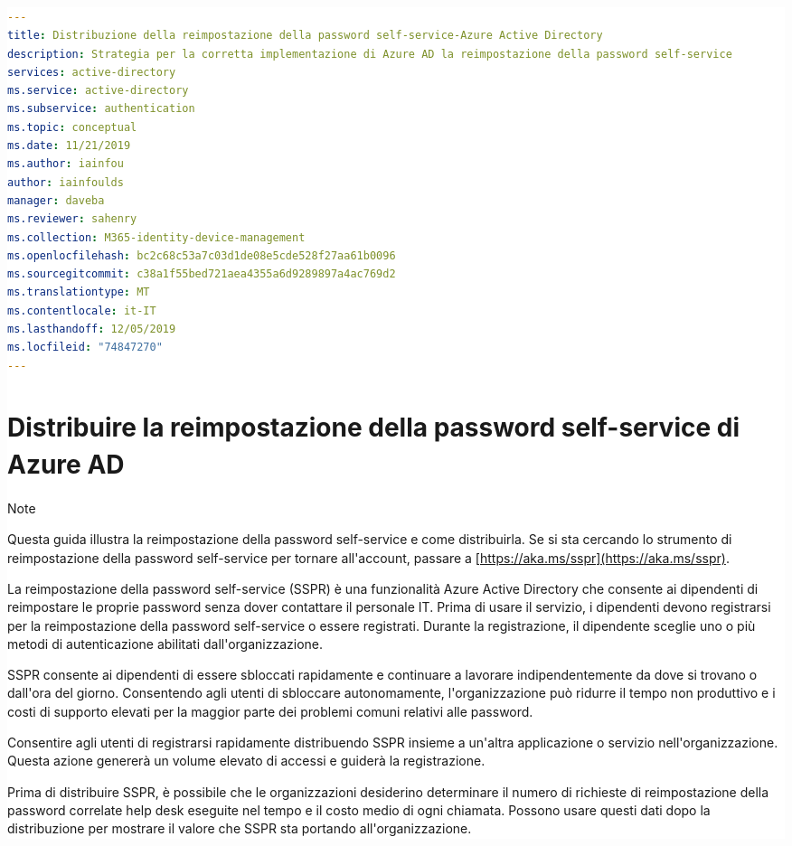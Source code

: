 ```yaml
---
title: Distribuzione della reimpostazione della password self-service-Azure Active Directory
description: Strategia per la corretta implementazione di Azure AD la reimpostazione della password self-service
services: active-directory
ms.service: active-directory
ms.subservice: authentication
ms.topic: conceptual
ms.date: 11/21/2019
ms.author: iainfou
author: iainfoulds
manager: daveba
ms.reviewer: sahenry
ms.collection: M365-identity-device-management
ms.openlocfilehash: bc2c68c53a7c03d1de08e5cde528f27aa61b0096
ms.sourcegitcommit: c38a1f55bed721aea4355a6d9289897a4ac769d2
ms.translationtype: MT
ms.contentlocale: it-IT
ms.lasthandoff: 12/05/2019
ms.locfileid: "74847270"
---
```

# <a name="deploy-azure-ad-self-service-password-reset"></a>Distribuire la reimpostazione della password self-service di Azure AD

> [!NOTE]
> Questa guida illustra la reimpostazione della password self-service e come distribuirla. Se si sta cercando lo strumento di reimpostazione della password self-service per tornare all'account, passare a [https://aka.ms/sspr](https://aka.ms/sspr). 

La reimpostazione della password self-service (SSPR) è una funzionalità Azure Active Directory che consente ai dipendenti di reimpostare le proprie password senza dover contattare il personale IT. Prima di usare il servizio, i dipendenti devono registrarsi per la reimpostazione della password self-service o essere registrati. Durante la registrazione, il dipendente sceglie uno o più metodi di autenticazione abilitati dall'organizzazione.

SSPR consente ai dipendenti di essere sbloccati rapidamente e continuare a lavorare indipendentemente da dove si trovano o dall'ora del giorno. Consentendo agli utenti di sbloccare autonomamente, l'organizzazione può ridurre il tempo non produttivo e i costi di supporto elevati per la maggior parte dei problemi comuni relativi alle password.

Consentire agli utenti di registrarsi rapidamente distribuendo SSPR insieme a un'altra applicazione o servizio nell'organizzazione. Questa azione genererà un volume elevato di accessi e guiderà la registrazione.

Prima di distribuire SSPR, è possibile che le organizzazioni desiderino determinare il numero di richieste di reimpostazione della password correlate help desk eseguite nel tempo e il costo medio di ogni chiamata. Possono usare questi dati dopo la distribuzione per mostrare il valore che SSPR sta portando all'organizzazione.  
